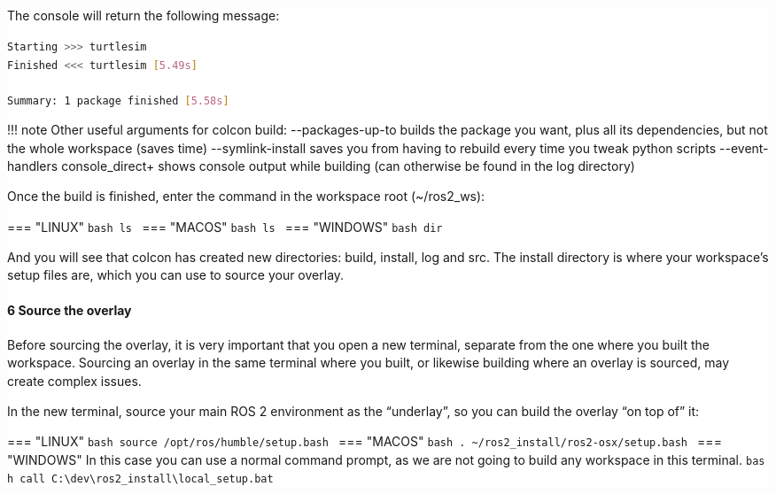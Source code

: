 The console will return the following message:

```bash
Starting >>> turtlesim
Finished <<< turtlesim [5.49s]

Summary: 1 package finished [5.58s]
```

!!! note
    Other useful arguments for colcon build:
    --packages-up-to builds the package you want, plus all its dependencies, but not the whole workspace (saves time)
    --symlink-install saves you from having to rebuild every time you tweak python scripts
    --event-handlers console_direct+ shows console output while building (can otherwise be found in the log directory)

Once the build is finished, enter the command in the workspace root (~/ros2_ws):

=== "LINUX"
    ```bash
    ls
    ```
=== "MACOS"
    ```bash
    ls
    ```
=== "WINDOWS"
    ```bash
    dir
    ```

And you will see that colcon has created new directories: build, install, log and src. The install directory is where your workspace’s setup files are, which you can use to source your overlay.

#### 6 Source the overlay
Before sourcing the overlay, it is very important that you open a new terminal, separate from the one where you built the workspace. Sourcing an overlay in the same terminal where you built, or likewise building where an overlay is sourced, may create complex issues.

In the new terminal, source your main ROS 2 environment as the “underlay”, so you can build the overlay “on top of” it:

=== "LINUX"
    ```bash
    source /opt/ros/humble/setup.bash
    ```
=== "MACOS"
    ```bash
    . ~/ros2_install/ros2-osx/setup.bash
    ```
=== "WINDOWS"
    In this case you can use a normal command prompt, as we are not going to build any workspace in this terminal.
    ```bash
    call C:\dev\ros2_install\local_setup.bat
    ```
